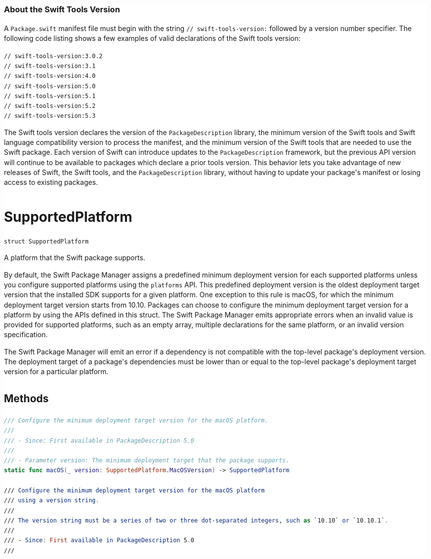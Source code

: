 ### About the Swift Tools Version

A `Package.swift` manifest file must begin with the string
`// swift-tools-version:` followed by a version number specifier.
The following code listing shows a few examples of valid declarations
of the Swift tools version:

    // swift-tools-version:3.0.2
    // swift-tools-version:3.1
    // swift-tools-version:4.0
    // swift-tools-version:5.0
    // swift-tools-version:5.1
    // swift-tools-version:5.2
    // swift-tools-version:5.3

The Swift tools version declares the version of the `PackageDescription`
library, the minimum version of the Swift tools and Swift language
compatibility version to process the manifest, and the minimum version of the
Swift tools that are needed to use the Swift package. Each version of Swift
can introduce updates to the `PackageDescription` framework, but the previous
API version will continue to be available to packages which declare a prior
tools version. This behavior lets you take advantage of new releases of
Swift, the Swift tools, and the `PackageDescription` library, without having
to update your package's manifest or losing access to existing packages.

# SupportedPlatform

`struct SupportedPlatform`

A platform that the Swift package supports.

By default, the Swift Package Manager assigns a predefined minimum deployment
version for each supported platforms unless you configure supported platforms using the `platforms`
API. This predefined deployment version is the oldest deployment target
version that the installed SDK supports for a given platform. One exception
to this rule is macOS, for which the minimum deployment target version
starts from 10.10. Packages can choose to configure the minimum deployment
target version for a platform by using the APIs defined in this struct. The
Swift Package Manager emits appropriate errors when an invalid value is
provided for supported platforms, such as an empty array, multiple declarations
for the same platform, or an invalid version specification.

The Swift Package Manager will emit an error if a dependency is not
compatible with the top-level package's deployment version. The deployment
target of a package's dependencies must be lower than or equal to the top-level package's
deployment target version for a particular platform.

## Methods

```swift
/// Configure the minimum deployment target version for the macOS platform.
///
/// - Since: First available in PackageDescription 5.0
///
/// - Parameter version: The minimum deployment target that the package supports.
static func macOS(_ version: SupportedPlatform.MacOSVersion) -> SupportedPlatform

/// Configure the minimum deployment target version for the macOS platform
/// using a version string.
///
/// The version string must be a series of two or three dot-separated integers, such as `10.10` or `10.10.1`.
///
/// - Since: First available in PackageDescription 5.0
///
```
